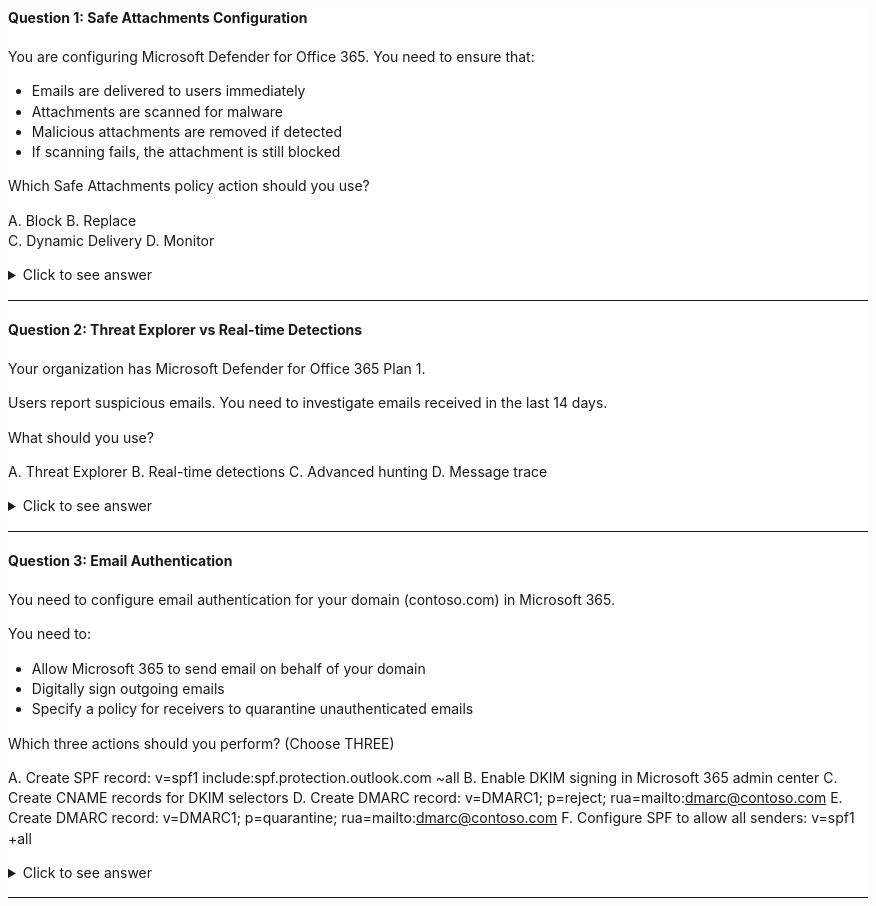 #### **Question 1: Safe Attachments Configuration**

You are configuring Microsoft Defender for Office 365.
You need to ensure that:
- Emails are delivered to users immediately
- Attachments are scanned for malware
- Malicious attachments are removed if detected
- If scanning fails, the attachment is still blocked

Which Safe Attachments policy action should you use?

A. Block
B. Replace  
C. Dynamic Delivery
D. Monitor

<details><summary>Click to see answer</summary></details>

---

#### **Question 2: Threat Explorer vs Real-time Detections**

Your organization has Microsoft Defender for Office 365 Plan 1.

Users report suspicious emails. You need to investigate emails received in the last 14 days.

What should you use?

A. Threat Explorer
B. Real-time detections
C. Advanced hunting
D. Message trace

<details><summary>Click to see answer</summary></details>

---

#### **Question 3: Email Authentication**

You need to configure email authentication for your domain (contoso.com) in Microsoft 365.

You need to:
- Allow Microsoft 365 to send email on behalf of your domain
- Digitally sign outgoing emails
- Specify a policy for receivers to quarantine unauthenticated emails

Which three actions should you perform? (Choose THREE)

A. Create SPF record: v=spf1 include:spf.protection.outlook.com ~all
B. Enable DKIM signing in Microsoft 365 admin center
C. Create CNAME records for DKIM selectors
D. Create DMARC record: v=DMARC1; p=reject; rua=mailto:dmarc@contoso.com
E. Create DMARC record: v=DMARC1; p=quarantine; rua=mailto:dmarc@contoso.com
F. Configure SPF to allow all senders: v=spf1 +all

<details><summary>Click to see answer</summary></details>

---